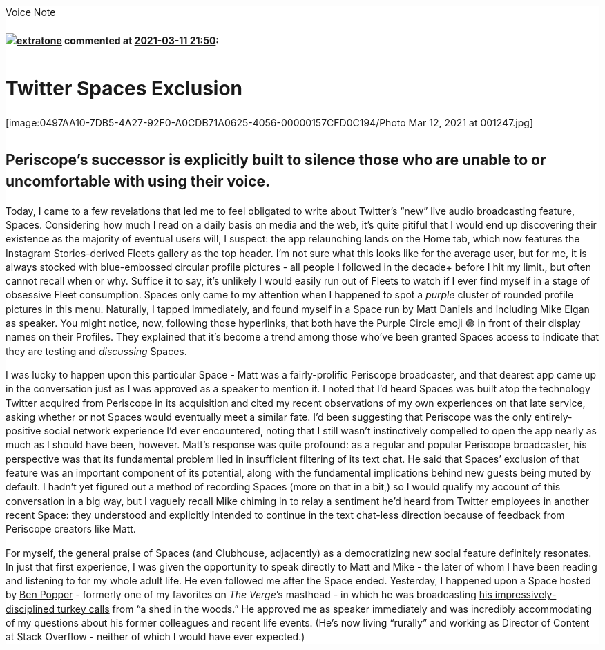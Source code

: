 [Voice Note](https://whyp.it/t/twitter-is-building-spaces-to-amplify-already-deafening-voices-09104)

#### <img src="https://avatars.githubusercontent.com/u/43663476?u=5047287ff0b8c3ce7f7e5858d204c9b3e57d8e44&v=4" width="50">[extratone](https://github.com/extratone) commented at [2021-03-11 21:50](https://github.com/extratone/bilge/issues/79#issuecomment-799749700):

# Twitter Spaces Exclusion
[image:0497AA10-7DB5-4A27-92F0-A0CDB71A0625-4056-00000157CFD0C194/Photo Mar 12, 2021 at 001247.jpg]
## Periscope’s successor is explicitly built to silence those who are unable to or uncomfortable with using their voice.
Today, I came to a few revelations that led me to feel obligated to write about Twitter’s “new” live audio broadcasting feature, Spaces. Considering how much I read on a daily basis on media and the web, it’s quite pitiful that I would end up discovering their existence as the majority of eventual users will, I suspect: the app relaunching lands on the Home tab, which now features the Instagram Stories-derived Fleets gallery as the top header. I’m not sure what this looks like for the average user, but for me, it is always stocked with blue-embossed circular profile pictures - all people I followed in the decade+ before I hit my limit., but often cannot recall when or why. Suffice it to say, it’s unlikely I would easily run out of Fleets to watch if I ever find myself in a stage of obsessive Fleet consumption. Spaces only came to my attention when I happened to spot a *purple* cluster of rounded profile pictures in this menu. Naturally, I tapped immediately, and found myself in a Space run by [Matt Daniels](https://twitter.com/mygunisquick) and including [Mike Elgan](https://twitter.com/mikeelgan) as speaker. You might notice, now, following those hyperlinks, that both have the Purple Circle emoji 🟣 in front of their display names on their Profiles. They explained that it’s become a trend among those who’ve been granted Spaces access to indicate that they are testing and *discussing* Spaces.

I was lucky to happen upon this particular Space - Matt was a fairly-prolific Periscope broadcaster, and that dearest app came up in the conversation just as I was approved as a speaker to mention it. I noted that I’d heard Spaces was built atop the technology Twitter acquired from Periscope in its acquisition and cited [my recent observations](https://twitter.com/neoyokel/status/1260074702204293121) of my own experiences on that late service, asking whether or not Spaces would eventually meet a similar fate. I’d been suggesting that Periscope was the only entirely-positive social network experience I’d ever encountered, noting that I still wasn’t instinctively compelled to open the app nearly as much as I should have been, however. Matt’s response was quite profound: as a regular and popular Periscope broadcaster, his perspective was that its fundamental problem lied in insufficient filtering of its text chat. He said that Spaces’ exclusion of that feature was an important component of its potential, along with the fundamental implications behind new guests being muted by default. I hadn’t yet figured out a method of recording Spaces (more on that in a bit,) so I would qualify my account of this conversation in a big way, but I vaguely recall Mike chiming in to relay a sentiment he’d heard from Twitter employees in another recent Space: they understood and explicitly intended to continue in the text chat-less direction because of feedback from Periscope creators like Matt.

For myself, the general praise of Spaces (and Clubhouse, adjacently) as a democratizing new social feature definitely resonates. In just that first experience, I was given the opportunity to speak directly to Matt and Mike - the later of whom I have been reading and listening to for my whole adult life. He even followed me after the Space ended. Yesterday, I happened upon a Space hosted by [Ben Popper](https://twitter.com/benpopper?s=21) - formerly one of my favorites on *The Verge*’s masthead - in which he was broadcasting [his impressively-disciplined turkey calls](https://whyp.it/t/ben-poppers-turkey-calls-46198) from “a shed in the woods.” He approved me as speaker immediately and was incredibly accommodating of my questions about his former colleagues and  recent life events. (He’s now living “rurally” and working as Director of Content at Stack Overflow - neither of which I would have ever expected.)
